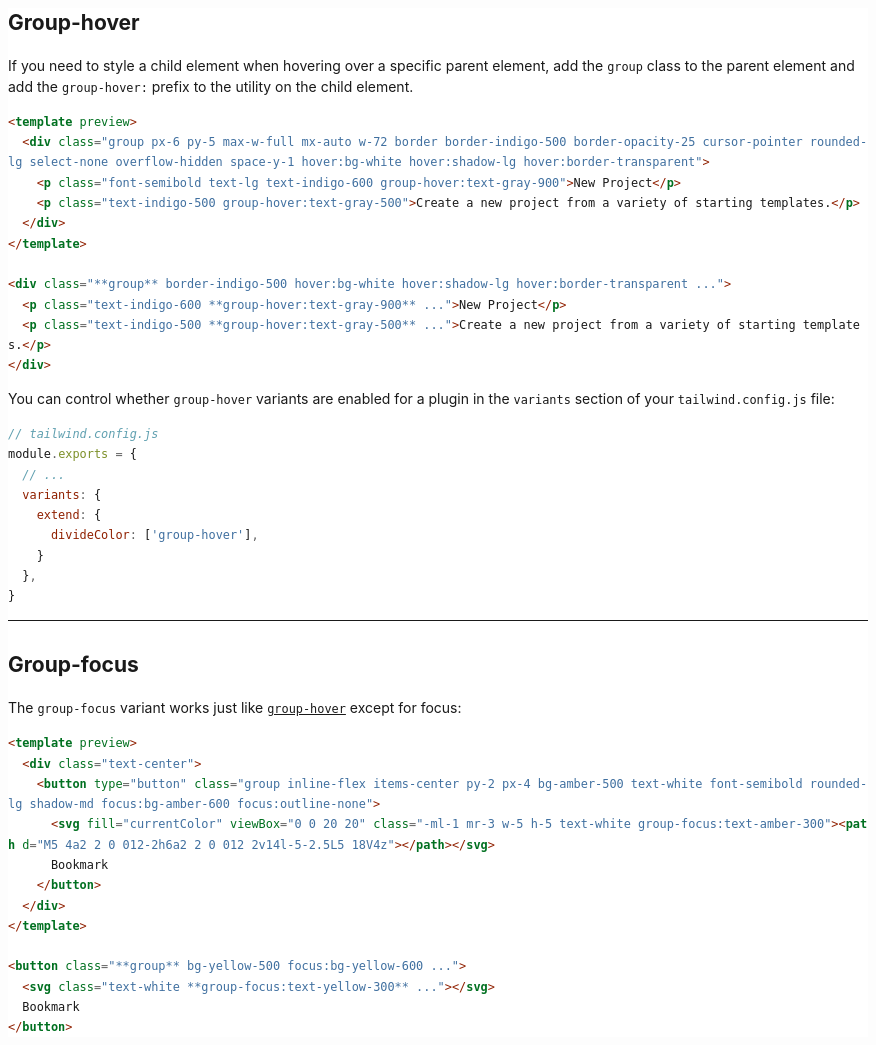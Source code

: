 
## Group-hover

If you need to style a child element when hovering over a specific parent element, add the `group` class to the parent element and add the `group-hover:` prefix to the utility on the child element.

```html indigo
<template preview>
  <div class="group px-6 py-5 max-w-full mx-auto w-72 border border-indigo-500 border-opacity-25 cursor-pointer rounded-lg select-none overflow-hidden space-y-1 hover:bg-white hover:shadow-lg hover:border-transparent">
    <p class="font-semibold text-lg text-indigo-600 group-hover:text-gray-900">New Project</p>
    <p class="text-indigo-500 group-hover:text-gray-500">Create a new project from a variety of starting templates.</p>
  </div>
</template>

<div class="**group** border-indigo-500 hover:bg-white hover:shadow-lg hover:border-transparent ...">
  <p class="text-indigo-600 **group-hover:text-gray-900** ...">New Project</p>
  <p class="text-indigo-500 **group-hover:text-gray-500** ...">Create a new project from a variety of starting templates.</p>
</div>
```

<div>
  <VariantEnabledList variant="group-hover"/>
</div>

You can control whether `group-hover` variants are enabled for a plugin in the `variants` section of your `tailwind.config.js` file:

```js
// tailwind.config.js
module.exports = {
  // ...
  variants: {
    extend: {
      divideColor: ['group-hover'],
    }
  },
}
```

---

## Group-focus

The `group-focus` variant works just like [`group-hover`](#group-hover) except for focus:

```html amber
<template preview>
  <div class="text-center">
    <button type="button" class="group inline-flex items-center py-2 px-4 bg-amber-500 text-white font-semibold rounded-lg shadow-md focus:bg-amber-600 focus:outline-none">
      <svg fill="currentColor" viewBox="0 0 20 20" class="-ml-1 mr-3 w-5 h-5 text-white group-focus:text-amber-300"><path d="M5 4a2 2 0 012-2h6a2 2 0 012 2v14l-5-2.5L5 18V4z"></path></svg>
      Bookmark
    </button>
  </div>
</template>

<button class="**group** bg-yellow-500 focus:bg-yellow-600 ...">
  <svg class="text-white **group-focus:text-yellow-300** ..."></svg>
  Bookmark
</button>
```